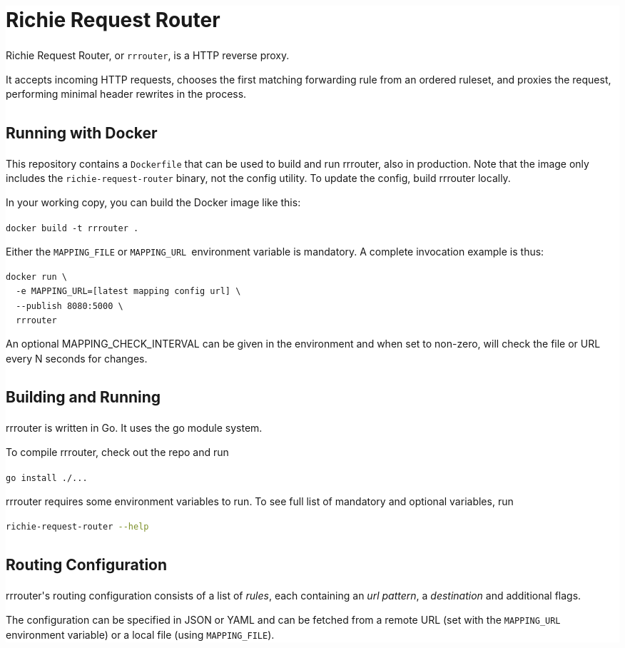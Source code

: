 # Richie Request Router

Richie Request Router, or `rrrouter`, is a HTTP reverse proxy.

It accepts incoming HTTP requests, chooses the first matching forwarding rule from an ordered ruleset, and proxies the request, performing minimal header rewrites in the process.

## Running with Docker

This repository contains a `Dockerfile` that can be used to build and run rrrouter, also in production. Note that the image only includes the `richie-request-router` binary, not the config utility. To update the config, build rrrouter locally.

In your working copy, you can build the Docker image like this:

```
docker build -t rrrouter .
```

Either the `MAPPING_FILE` or `MAPPING_URL `environment variable is mandatory. A complete invocation example is thus:

```
docker run \
  -e MAPPING_URL=[latest mapping config url] \
  --publish 8080:5000 \
  rrrouter
```

An optional MAPPING_CHECK_INTERVAL can be given in the environment and when set to non-zero, will check the file or URL every N seconds for changes.

## Building and Running

rrrouter is written in Go. It uses the go module system.

To compile rrrouter, check out the repo and run

```sh
go install ./...
```

rrrouter requires some environment variables to run. To see full list of mandatory and optional variables, run

```sh
richie-request-router --help
```

## Routing Configuration

rrrouter's routing configuration consists of a list of *rules*, each containing an *url pattern*, a *destination* and additional flags.

The configuration can be specified in JSON or YAML and can be fetched from a remote URL (set with the `MAPPING_URL` environment variable) or a local file (using `MAPPING_FILE`).

